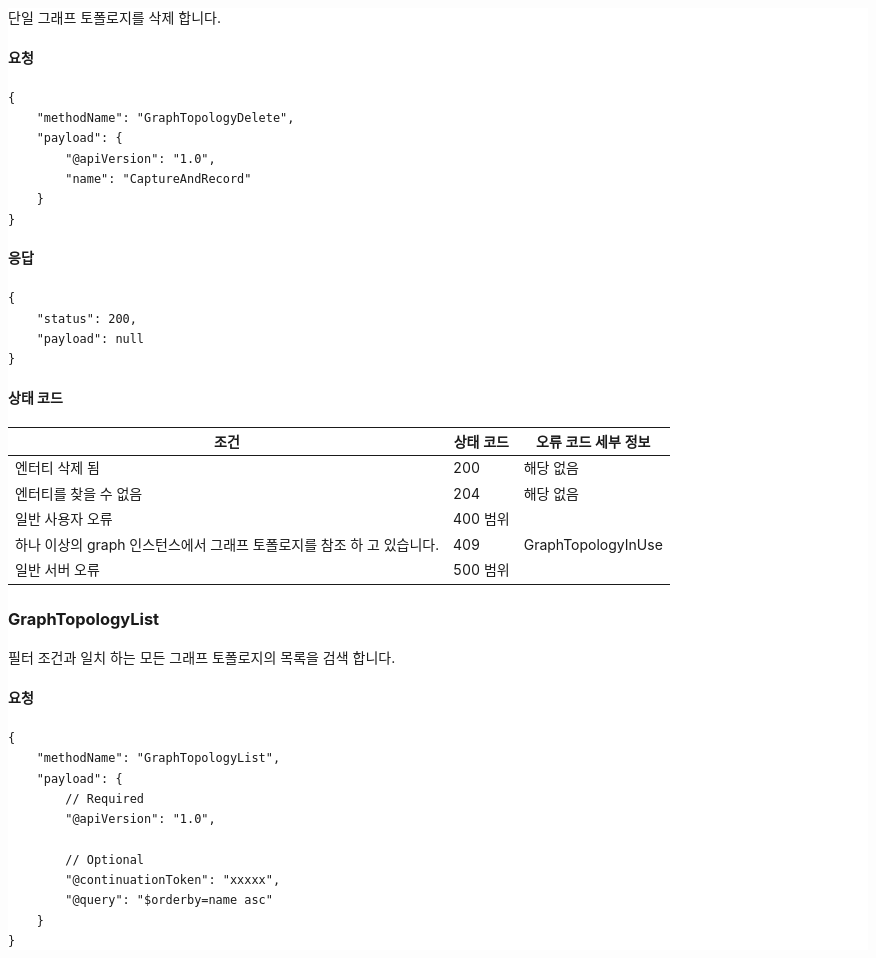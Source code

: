 단일 그래프 토폴로지를 삭제 합니다.

#### <a name="request"></a>요청

```
{
    "methodName": "GraphTopologyDelete",
    "payload": {
        "@apiVersion": "1.0",
        "name": "CaptureAndRecord"
    }
}
```

#### <a name="response"></a>응답

```
{
    "status": 200,
    "payload": null
}
```

#### <a name="status-codes"></a>상태 코드

| 조건 | 상태 코드 | 오류 코드 세부 정보 |
|--|--|--|
| 엔터티 삭제 됨 | 200 | 해당 없음 |
| 엔터티를 찾을 수 없음 | 204 | 해당 없음 |
| 일반 사용자 오류 | 400 범위 |  |
| 하나 이상의 graph 인스턴스에서 그래프 토폴로지를 참조 하 고 있습니다. | 409 | GraphTopologyInUse |
| 일반 서버 오류 | 500 범위 |  |

### <a name="graphtopologylist"></a>GraphTopologyList

필터 조건과 일치 하는 모든 그래프 토폴로지의 목록을 검색 합니다.

#### <a name="request"></a>요청

```
{
    "methodName": "GraphTopologyList",
    "payload": {
        // Required
        "@apiVersion": "1.0",
        
        // Optional
        "@continuationToken": "xxxxx",    
        "@query": "$orderby=name asc"
    }
}
```
